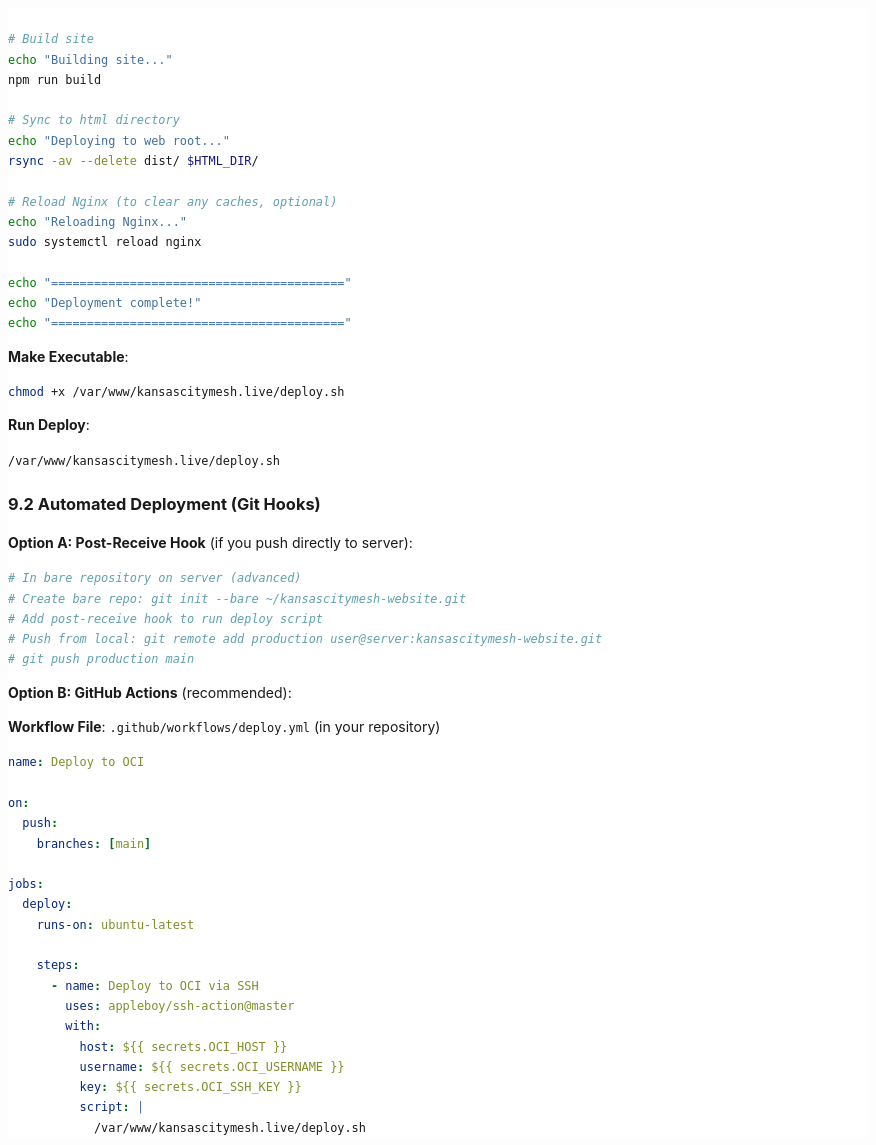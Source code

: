 ```bash

# Build site
echo "Building site..."
npm run build

# Sync to html directory
echo "Deploying to web root..."
rsync -av --delete dist/ $HTML_DIR/

# Reload Nginx (to clear any caches, optional)
echo "Reloading Nginx..."
sudo systemctl reload nginx

echo "========================================="
echo "Deployment complete!"
echo "========================================="
```

**Make Executable**:

```bash
chmod +x /var/www/kansascitymesh.live/deploy.sh
```

**Run Deploy**:

```bash
/var/www/kansascitymesh.live/deploy.sh
```

### 9.2 Automated Deployment (Git Hooks)

**Option A: Post-Receive Hook** (if you push directly to server):

```bash
# In bare repository on server (advanced)
# Create bare repo: git init --bare ~/kansascitymesh-website.git
# Add post-receive hook to run deploy script
# Push from local: git remote add production user@server:kansascitymesh-website.git
# git push production main
```

**Option B: GitHub Actions** (recommended):

**Workflow File**: `.github/workflows/deploy.yml` (in your repository)

```yaml
name: Deploy to OCI

on:
  push:
    branches: [main]

jobs:
  deploy:
    runs-on: ubuntu-latest

    steps:
      - name: Deploy to OCI via SSH
        uses: appleboy/ssh-action@master
        with:
          host: ${{ secrets.OCI_HOST }}
          username: ${{ secrets.OCI_USERNAME }}
          key: ${{ secrets.OCI_SSH_KEY }}
          script: |
            /var/www/kansascitymesh.live/deploy.sh
```
